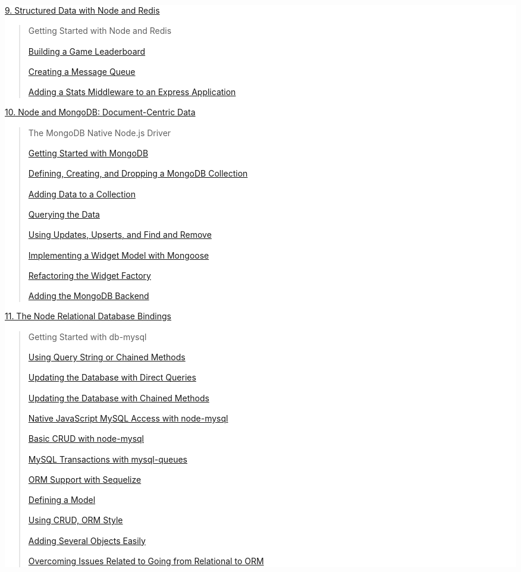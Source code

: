 [9. Structured Data with Node and Redis](\l)

> Getting Started with Node and Redis
> 
> 
> [Building a Game Leaderboard](\l)
> 
> [Creating a Message Queue](\l)
> 
> [Adding a Stats Middleware to an Express Application](\l)
> 

[10. Node and MongoDB: Document-Centric Data](\l)

> The MongoDB Native Node.js Driver
> 
> 
> [Getting Started with MongoDB](\l)
> 
> [Defining, Creating, and Dropping a MongoDB Collection](\l)
> 
> [Adding Data to a Collection](\l)
> 
> [Querying the Data](\l)
> 
> [Using Updates, Upserts, and Find and Remove](\l)
> 
> [Implementing a Widget Model with Mongoose](\l)
> 
> [Refactoring the Widget Factory](\l)
> 
> [Adding the MongoDB Backend](\l)
> 

[11. The Node Relational Database Bindings](\l)

> Getting Started with db-mysql
> 
> 
> [Using Query String or Chained Methods](\l)
> 
> [Updating the Database with Direct Queries](\l)
> 
> [Updating the Database with Chained Methods](\l)
> 
> [Native JavaScript MySQL Access with node-mysql](\l)
> 
> [Basic CRUD with node-mysql](\l)
> 
> [MySQL Transactions with mysql-queues](\l)
> 
> [ORM Support with Sequelize](\l)
> 
> [Defining a Model](\l)
> 
> [Using CRUD, ORM Style](\l)
> 
> [Adding Several Objects Easily](\l)
> 
> [Overcoming Issues Related to Going from Relational to ORM](\l)
> 
